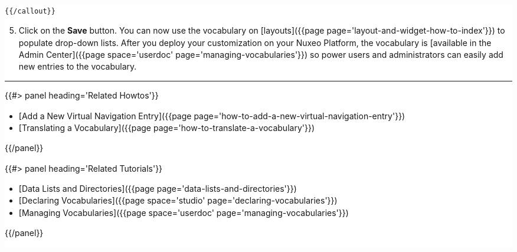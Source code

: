     {{/callout}}
5.  Click on the **Save** button.
    You can now use the vocabulary on [layouts]({{page page='layout-and-widget-how-to-index'}}) to populate drop-down lists. After you deploy your customization on your Nuxeo Platform, the vocabulary is [available in the Admin Center]({{page space='userdoc' page='managing-vocabularies'}}) so power users and administrators can easily add new entries to the vocabulary.

* * *

<div class="row" data-equalizer data-equalize-on="medium"><div class="column medium-6">{{#> panel heading='Related Howtos'}}

- [Add a New Virtual Navigation Entry]({{page page='how-to-add-a-new-virtual-navigation-entry'}})
- [Translating a Vocabulary]({{page page='how-to-translate-a-vocabulary'}})

{{/panel}}</div><div class="column medium-6">{{#> panel heading='Related Tutorials'}}

- [Data Lists and Directories]({{page page='data-lists-and-directories'}})
- [Declaring Vocabularies]({{page space='studio' page='declaring-vocabularies'}})
- [Managing Vocabularies]({{page space='userdoc' page='managing-vocabularies'}})

{{/panel}}</div></div>
